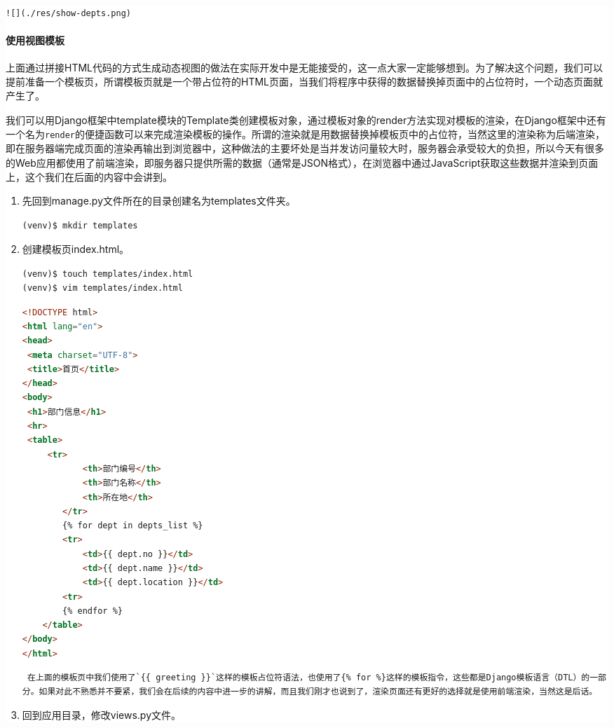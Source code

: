     ![](./res/show-depts.png)

#### 使用视图模板

上面通过拼接HTML代码的方式生成动态视图的做法在实际开发中是无能接受的，这一点大家一定能够想到。为了解决这个问题，我们可以提前准备一个模板页，所谓模板页就是一个带占位符的HTML页面，当我们将程序中获得的数据替换掉页面中的占位符时，一个动态页面就产生了。

我们可以用Django框架中template模块的Template类创建模板对象，通过模板对象的render方法实现对模板的渲染，在Django框架中还有一个名为`render`的便捷函数可以来完成渲染模板的操作。所谓的渲染就是用数据替换掉模板页中的占位符，当然这里的渲染称为后端渲染，即在服务器端完成页面的渲染再输出到浏览器中，这种做法的主要坏处是当并发访问量较大时，服务器会承受较大的负担，所以今天有很多的Web应用都使用了前端渲染，即服务器只提供所需的数据（通常是JSON格式），在浏览器中通过JavaScript获取这些数据并渲染到页面上，这个我们在后面的内容中会讲到。

1. 先回到manage.py文件所在的目录创建名为templates文件夹。

   ```Shell
   (venv)$ mkdir templates
   ```

2. 创建模板页index.html。

   ```Shell
   (venv)$ touch templates/index.html
   (venv)$ vim templates/index.html
   ```
   ```HTML
   <!DOCTYPE html>
   <html lang="en">
   <head>
   	<meta charset="UTF-8">
   	<title>首页</title>
   </head>
   <body>
   	<h1>部门信息</h1>
   	<hr>
   	<table>
   	    <tr>
               <th>部门编号</th>
               <th>部门名称</th>
               <th>所在地</th>
           </tr>
           {% for dept in depts_list %}
           <tr>
               <td>{{ dept.no }}</td>
               <td>{{ dept.name }}</td>
               <td>{{ dept.location }}</td>
           <tr>
           {% endfor %}
       </table>
   </body>
   </html>
   ```
   >
        在上面的模板页中我们使用了`{{ greeting }}`这样的模板占位符语法，也使用了{% for %}这样的模板指令，这些都是Django模板语言（DTL）的一部分。如果对此不熟悉并不要紧，我们会在后续的内容中进一步的讲解，而且我们刚才也说到了，渲染页面还有更好的选择就是使用前端渲染，当然这是后话。

3. 回到应用目录，修改views.py文件。
